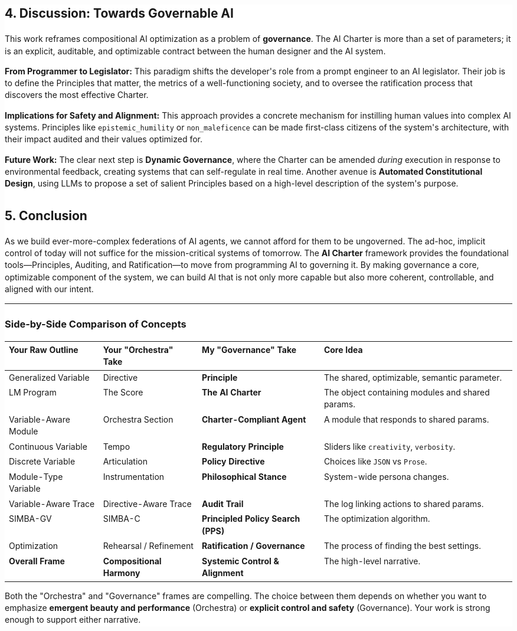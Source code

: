 ## 4. Discussion: Towards Governable AI

This work reframes compositional AI optimization as a problem of **governance**. The AI Charter is more than a set of parameters; it is an explicit, auditable, and optimizable contract between the human designer and the AI system.

**From Programmer to Legislator:** This paradigm shifts the developer's role from a prompt engineer to an AI legislator. Their job is to define the Principles that matter, the metrics of a well-functioning society, and to oversee the ratification process that discovers the most effective Charter.

**Implications for Safety and Alignment:** This approach provides a concrete mechanism for instilling human values into complex AI systems. Principles like `epistemic_humility` or `non_maleficence` can be made first-class citizens of the system's architecture, with their impact audited and their values optimized for.

**Future Work:** The clear next step is **Dynamic Governance**, where the Charter can be amended *during* execution in response to environmental feedback, creating systems that can self-regulate in real time. Another avenue is **Automated Constitutional Design**, using LLMs to propose a set of salient Principles based on a high-level description of the system's purpose.

## 5. Conclusion

As we build ever-more-complex federations of AI agents, we cannot afford for them to be ungoverned. The ad-hoc, implicit control of today will not suffice for the mission-critical systems of tomorrow. The **AI Charter** framework provides the foundational tools—Principles, Auditing, and Ratification—to move from programming AI to governing it. By making governance a core, optimizable component of the system, we can build AI that is not only more capable but also more coherent, controllable, and aligned with our intent.

***

### Side-by-Side Comparison of Concepts

| Your Raw Outline | Your "Orchestra" Take | My "Governance" Take | Core Idea |
| :--- | :--- | :--- | :--- |
| Generalized Variable | Directive | **Principle** | The shared, optimizable, semantic parameter. |
| LM Program | The Score | **The AI Charter** | The object containing modules and shared params. |
| Variable-Aware Module| Orchestra Section | **Charter-Compliant Agent** | A module that responds to shared params. |
| Continuous Variable | Tempo | **Regulatory Principle** | Sliders like `creativity`, `verbosity`. |
| Discrete Variable | Articulation | **Policy Directive** | Choices like `JSON` vs `Prose`. |
| Module-Type Variable | Instrumentation | **Philosophical Stance** | System-wide persona changes. |
| Variable-Aware Trace | Directive-Aware Trace | **Audit Trail** | The log linking actions to shared params. |
| SIMBA-GV | SIMBA-C | **Principled Policy Search (PPS)**| The optimization algorithm. |
| Optimization | Rehearsal / Refinement | **Ratification / Governance**| The process of finding the best settings. |
| **Overall Frame** | **Compositional Harmony** | **Systemic Control & Alignment** | The high-level narrative. |

Both the "Orchestra" and "Governance" frames are compelling. The choice between them depends on whether you want to emphasize **emergent beauty and performance** (Orchestra) or **explicit control and safety** (Governance). Your work is strong enough to support either narrative.
